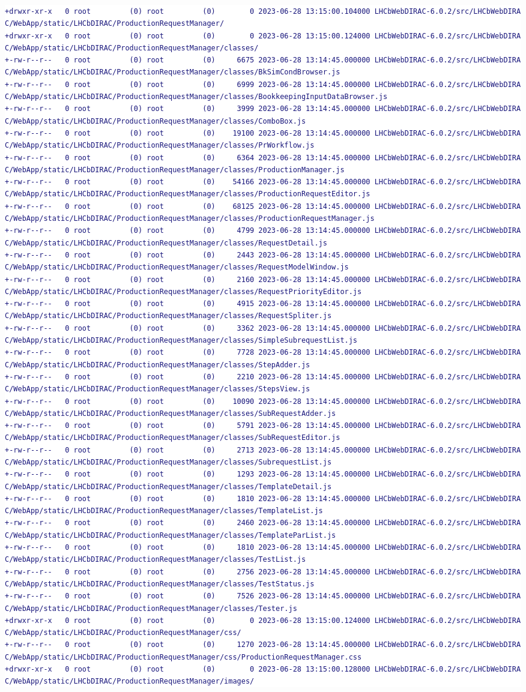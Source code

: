 ```diff
+drwxr-xr-x   0 root         (0) root         (0)        0 2023-06-28 13:15:00.104000 LHCbWebDIRAC-6.0.2/src/LHCbWebDIRAC/WebApp/static/LHCbDIRAC/ProductionRequestManager/
+drwxr-xr-x   0 root         (0) root         (0)        0 2023-06-28 13:15:00.124000 LHCbWebDIRAC-6.0.2/src/LHCbWebDIRAC/WebApp/static/LHCbDIRAC/ProductionRequestManager/classes/
+-rw-r--r--   0 root         (0) root         (0)     6675 2023-06-28 13:14:45.000000 LHCbWebDIRAC-6.0.2/src/LHCbWebDIRAC/WebApp/static/LHCbDIRAC/ProductionRequestManager/classes/BkSimCondBrowser.js
+-rw-r--r--   0 root         (0) root         (0)     6999 2023-06-28 13:14:45.000000 LHCbWebDIRAC-6.0.2/src/LHCbWebDIRAC/WebApp/static/LHCbDIRAC/ProductionRequestManager/classes/BookkeepingInputDataBrowser.js
+-rw-r--r--   0 root         (0) root         (0)     3999 2023-06-28 13:14:45.000000 LHCbWebDIRAC-6.0.2/src/LHCbWebDIRAC/WebApp/static/LHCbDIRAC/ProductionRequestManager/classes/ComboBox.js
+-rw-r--r--   0 root         (0) root         (0)    19100 2023-06-28 13:14:45.000000 LHCbWebDIRAC-6.0.2/src/LHCbWebDIRAC/WebApp/static/LHCbDIRAC/ProductionRequestManager/classes/PrWorkflow.js
+-rw-r--r--   0 root         (0) root         (0)     6364 2023-06-28 13:14:45.000000 LHCbWebDIRAC-6.0.2/src/LHCbWebDIRAC/WebApp/static/LHCbDIRAC/ProductionRequestManager/classes/ProductionManager.js
+-rw-r--r--   0 root         (0) root         (0)    54166 2023-06-28 13:14:45.000000 LHCbWebDIRAC-6.0.2/src/LHCbWebDIRAC/WebApp/static/LHCbDIRAC/ProductionRequestManager/classes/ProductionRequestEditor.js
+-rw-r--r--   0 root         (0) root         (0)    68125 2023-06-28 13:14:45.000000 LHCbWebDIRAC-6.0.2/src/LHCbWebDIRAC/WebApp/static/LHCbDIRAC/ProductionRequestManager/classes/ProductionRequestManager.js
+-rw-r--r--   0 root         (0) root         (0)     4799 2023-06-28 13:14:45.000000 LHCbWebDIRAC-6.0.2/src/LHCbWebDIRAC/WebApp/static/LHCbDIRAC/ProductionRequestManager/classes/RequestDetail.js
+-rw-r--r--   0 root         (0) root         (0)     2443 2023-06-28 13:14:45.000000 LHCbWebDIRAC-6.0.2/src/LHCbWebDIRAC/WebApp/static/LHCbDIRAC/ProductionRequestManager/classes/RequestModelWindow.js
+-rw-r--r--   0 root         (0) root         (0)     2160 2023-06-28 13:14:45.000000 LHCbWebDIRAC-6.0.2/src/LHCbWebDIRAC/WebApp/static/LHCbDIRAC/ProductionRequestManager/classes/RequestPriorityEditor.js
+-rw-r--r--   0 root         (0) root         (0)     4915 2023-06-28 13:14:45.000000 LHCbWebDIRAC-6.0.2/src/LHCbWebDIRAC/WebApp/static/LHCbDIRAC/ProductionRequestManager/classes/RequestSpliter.js
+-rw-r--r--   0 root         (0) root         (0)     3362 2023-06-28 13:14:45.000000 LHCbWebDIRAC-6.0.2/src/LHCbWebDIRAC/WebApp/static/LHCbDIRAC/ProductionRequestManager/classes/SimpleSubrequestList.js
+-rw-r--r--   0 root         (0) root         (0)     7728 2023-06-28 13:14:45.000000 LHCbWebDIRAC-6.0.2/src/LHCbWebDIRAC/WebApp/static/LHCbDIRAC/ProductionRequestManager/classes/StepAdder.js
+-rw-r--r--   0 root         (0) root         (0)     2210 2023-06-28 13:14:45.000000 LHCbWebDIRAC-6.0.2/src/LHCbWebDIRAC/WebApp/static/LHCbDIRAC/ProductionRequestManager/classes/StepsView.js
+-rw-r--r--   0 root         (0) root         (0)    10090 2023-06-28 13:14:45.000000 LHCbWebDIRAC-6.0.2/src/LHCbWebDIRAC/WebApp/static/LHCbDIRAC/ProductionRequestManager/classes/SubRequestAdder.js
+-rw-r--r--   0 root         (0) root         (0)     5791 2023-06-28 13:14:45.000000 LHCbWebDIRAC-6.0.2/src/LHCbWebDIRAC/WebApp/static/LHCbDIRAC/ProductionRequestManager/classes/SubRequestEditor.js
+-rw-r--r--   0 root         (0) root         (0)     2713 2023-06-28 13:14:45.000000 LHCbWebDIRAC-6.0.2/src/LHCbWebDIRAC/WebApp/static/LHCbDIRAC/ProductionRequestManager/classes/SubrequestList.js
+-rw-r--r--   0 root         (0) root         (0)     1293 2023-06-28 13:14:45.000000 LHCbWebDIRAC-6.0.2/src/LHCbWebDIRAC/WebApp/static/LHCbDIRAC/ProductionRequestManager/classes/TemplateDetail.js
+-rw-r--r--   0 root         (0) root         (0)     1810 2023-06-28 13:14:45.000000 LHCbWebDIRAC-6.0.2/src/LHCbWebDIRAC/WebApp/static/LHCbDIRAC/ProductionRequestManager/classes/TemplateList.js
+-rw-r--r--   0 root         (0) root         (0)     2460 2023-06-28 13:14:45.000000 LHCbWebDIRAC-6.0.2/src/LHCbWebDIRAC/WebApp/static/LHCbDIRAC/ProductionRequestManager/classes/TemplateParList.js
+-rw-r--r--   0 root         (0) root         (0)     1810 2023-06-28 13:14:45.000000 LHCbWebDIRAC-6.0.2/src/LHCbWebDIRAC/WebApp/static/LHCbDIRAC/ProductionRequestManager/classes/TestList.js
+-rw-r--r--   0 root         (0) root         (0)     2756 2023-06-28 13:14:45.000000 LHCbWebDIRAC-6.0.2/src/LHCbWebDIRAC/WebApp/static/LHCbDIRAC/ProductionRequestManager/classes/TestStatus.js
+-rw-r--r--   0 root         (0) root         (0)     7526 2023-06-28 13:14:45.000000 LHCbWebDIRAC-6.0.2/src/LHCbWebDIRAC/WebApp/static/LHCbDIRAC/ProductionRequestManager/classes/Tester.js
+drwxr-xr-x   0 root         (0) root         (0)        0 2023-06-28 13:15:00.124000 LHCbWebDIRAC-6.0.2/src/LHCbWebDIRAC/WebApp/static/LHCbDIRAC/ProductionRequestManager/css/
+-rw-r--r--   0 root         (0) root         (0)     1270 2023-06-28 13:14:45.000000 LHCbWebDIRAC-6.0.2/src/LHCbWebDIRAC/WebApp/static/LHCbDIRAC/ProductionRequestManager/css/ProductionRequestManager.css
+drwxr-xr-x   0 root         (0) root         (0)        0 2023-06-28 13:15:00.128000 LHCbWebDIRAC-6.0.2/src/LHCbWebDIRAC/WebApp/static/LHCbDIRAC/ProductionRequestManager/images/
```